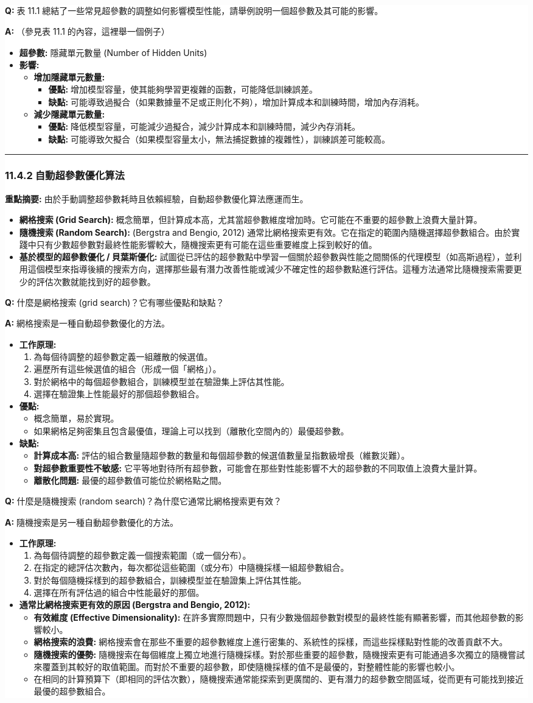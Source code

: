 **Q:** 表 11.1 總結了一些常見超參數的調整如何影響模型性能，請舉例說明一個超參數及其可能的影響。

**A:** （參見表 11.1 的內容，這裡舉一個例子）
*   **超參數:** 隱藏單元數量 (Number of Hidden Units)
*   **影響:**
    *   **增加隱藏單元數量:**
        *   **優點:** 增加模型容量，使其能夠學習更複雜的函數，可能降低訓練誤差。
        *   **缺點:** 可能導致過擬合（如果數據量不足或正則化不夠），增加計算成本和訓練時間，增加內存消耗。
    *   **減少隱藏單元數量:**
        *   **優點:** 降低模型容量，可能減少過擬合，減少計算成本和訓練時間，減少內存消耗。
        *   **缺點:** 可能導致欠擬合（如果模型容量太小，無法捕捉數據的複雜性），訓練誤差可能較高。

---

### 11.4.2 自動超參數優化算法

**重點摘要:**
由於手動調整超參數耗時且依賴經驗，自動超參數優化算法應運而生。
*   **網格搜索 (Grid Search):** 概念簡單，但計算成本高，尤其當超參數維度增加時。它可能在不重要的超參數上浪費大量計算。
*   **隨機搜索 (Random Search):** (Bergstra and Bengio, 2012) 通常比網格搜索更有效。它在指定的範圍內隨機選擇超參數組合。由於實踐中只有少數超參數對最終性能影響較大，隨機搜索更有可能在這些重要維度上採到較好的值。
*   **基於模型的超參數優化 / 貝葉斯優化:** 試圖從已評估的超參數點中學習一個關於超參數與性能之間關係的代理模型（如高斯過程），並利用這個模型來指導後續的搜索方向，選擇那些最有潛力改善性能或減少不確定性的超參數點進行評估。這種方法通常比隨機搜索需要更少的評估次數就能找到好的超參數。


**Q:** 什麼是網格搜索 (grid search)？它有哪些優點和缺點？

**A:** 網格搜索是一種自動超參數優化的方法。
*   **工作原理:**
    1.  為每個待調整的超參數定義一組離散的候選值。
    2.  遍歷所有這些候選值的組合（形成一個「網格」）。
    3.  對於網格中的每個超參數組合，訓練模型並在驗證集上評估其性能。
    4.  選擇在驗證集上性能最好的那個超參數組合。
*   **優點:**
    *   概念簡單，易於實現。
    *   如果網格足夠密集且包含最優值，理論上可以找到（離散化空間內的）最優超參數。
*   **缺點:**
    *   **計算成本高:** 評估的組合數量隨超參數的數量和每個超參數的候選值數量呈指數級增長（維數災難）。
    *   **對超參數重要性不敏感:** 它平等地對待所有超參數，可能會在那些對性能影響不大的超參數的不同取值上浪費大量計算。
    *   **離散化問題:** 最優的超參數值可能位於網格點之間。

**Q:** 什麼是隨機搜索 (random search)？為什麼它通常比網格搜索更有效？

**A:** 隨機搜索是另一種自動超參數優化的方法。
*   **工作原理:**
    1.  為每個待調整的超參數定義一個搜索範圍（或一個分布）。
    2.  在指定的總評估次數內，每次都從這些範圍（或分布）中隨機採樣一組超參數組合。
    3.  對於每個隨機採樣到的超參數組合，訓練模型並在驗證集上評估其性能。
    4.  選擇在所有評估過的組合中性能最好的那個。
*   **通常比網格搜索更有效的原因 (Bergstra and Bengio, 2012):**
    *   **有效維度 (Effective Dimensionality):** 在許多實際問題中，只有少數幾個超參數對模型的最終性能有顯著影響，而其他超參數的影響較小。
    *   **網格搜索的浪費:** 網格搜索會在那些不重要的超參數維度上進行密集的、系統性的採樣，而這些採樣點對性能的改善貢獻不大。
    *   **隨機搜索的優勢:** 隨機搜索在每個維度上獨立地進行隨機採樣。對於那些重要的超參數，隨機搜索更有可能通過多次獨立的隨機嘗試來覆蓋到其較好的取值範圍。而對於不重要的超參數，即使隨機採樣的值不是最優的，對整體性能的影響也較小。
    *   在相同的計算預算下（即相同的評估次數），隨機搜索通常能探索到更廣闊的、更有潛力的超參數空間區域，從而更有可能找到接近最優的超參數組合。

